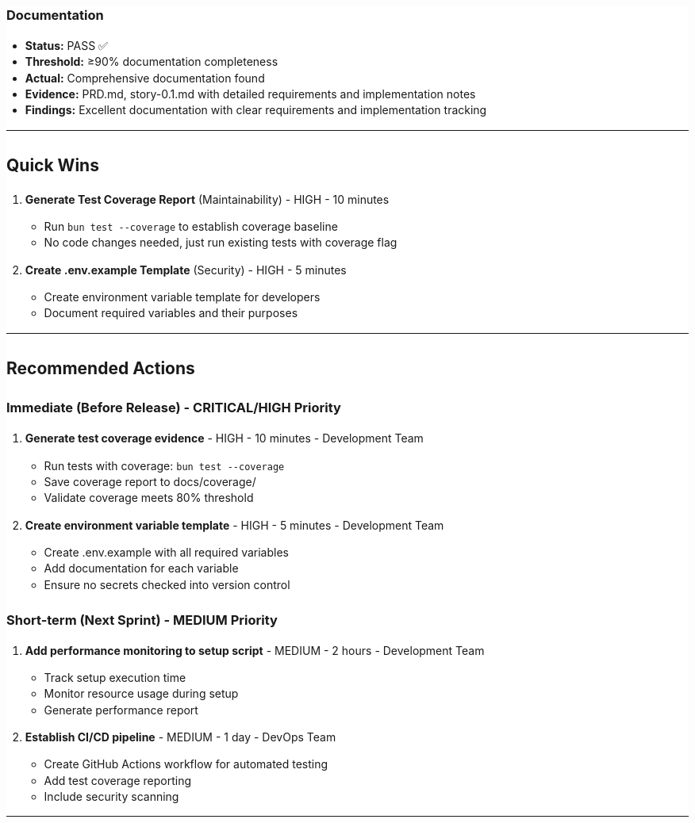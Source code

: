 ### Documentation

- **Status:** PASS ✅
- **Threshold:** ≥90% documentation completeness
- **Actual:** Comprehensive documentation found
- **Evidence:** PRD.md, story-0.1.md with detailed requirements and
  implementation notes
- **Findings:** Excellent documentation with clear requirements and
  implementation tracking

---

## Quick Wins

1. **Generate Test Coverage Report** (Maintainability) - HIGH - 10 minutes
   - Run `bun test --coverage` to establish coverage baseline
   - No code changes needed, just run existing tests with coverage flag

2. **Create .env.example Template** (Security) - HIGH - 5 minutes
   - Create environment variable template for developers
   - Document required variables and their purposes

---

## Recommended Actions

### Immediate (Before Release) - CRITICAL/HIGH Priority

1. **Generate test coverage evidence** - HIGH - 10 minutes - Development Team
   - Run tests with coverage: `bun test --coverage`
   - Save coverage report to docs/coverage/
   - Validate coverage meets 80% threshold

2. **Create environment variable template** - HIGH - 5 minutes - Development
   Team
   - Create .env.example with all required variables
   - Add documentation for each variable
   - Ensure no secrets checked into version control

### Short-term (Next Sprint) - MEDIUM Priority

1. **Add performance monitoring to setup script** - MEDIUM - 2 hours -
   Development Team
   - Track setup execution time
   - Monitor resource usage during setup
   - Generate performance report

2. **Establish CI/CD pipeline** - MEDIUM - 1 day - DevOps Team
   - Create GitHub Actions workflow for automated testing
   - Add test coverage reporting
   - Include security scanning

---

